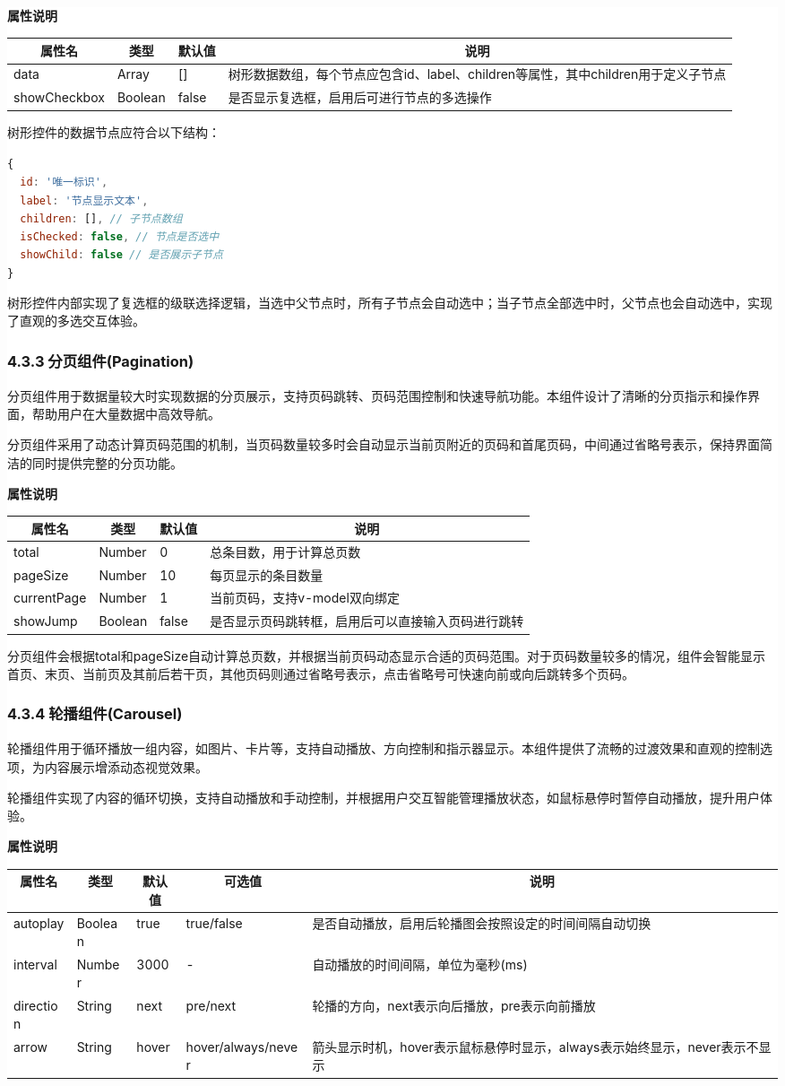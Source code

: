 **属性说明**

| 属性名       | 类型    | 默认值 | 说明                                                                              |
| ------------ | ------- | ------ | --------------------------------------------------------------------------------- |
| data         | Array   | []     | 树形数据数组，每个节点应包含id、label、children等属性，其中children用于定义子节点 |
| showCheckbox | Boolean | false  | 是否显示复选框，启用后可进行节点的多选操作                                        |

树形控件的数据节点应符合以下结构：

```javascript
{
  id: '唯一标识',
  label: '节点显示文本',
  children: [], // 子节点数组
  isChecked: false, // 节点是否选中
  showChild: false // 是否展示子节点
}
```

树形控件内部实现了复选框的级联选择逻辑，当选中父节点时，所有子节点会自动选中；当子节点全部选中时，父节点也会自动选中，实现了直观的多选交互体验。

### 4.3.3 分页组件(Pagination)

分页组件用于数据量较大时实现数据的分页展示，支持页码跳转、页码范围控制和快速导航功能。本组件设计了清晰的分页指示和操作界面，帮助用户在大量数据中高效导航。

分页组件采用了动态计算页码范围的机制，当页码数量较多时会自动显示当前页附近的页码和首尾页码，中间通过省略号表示，保持界面简洁的同时提供完整的分页功能。

**属性说明**

| 属性名      | 类型    | 默认值 | 说明                                               |
| ----------- | ------- | ------ | -------------------------------------------------- |
| total       | Number  | 0      | 总条目数，用于计算总页数                           |
| pageSize    | Number  | 10     | 每页显示的条目数量                                 |
| currentPage | Number  | 1      | 当前页码，支持v-model双向绑定                      |
| showJump    | Boolean | false  | 是否显示页码跳转框，启用后可以直接输入页码进行跳转 |

分页组件会根据total和pageSize自动计算总页数，并根据当前页码动态显示合适的页码范围。对于页码数量较多的情况，组件会智能显示首页、末页、当前页及其前后若干页，其他页码则通过省略号表示，点击省略号可快速向前或向后跳转多个页码。

### 4.3.4 轮播组件(Carousel)

轮播组件用于循环播放一组内容，如图片、卡片等，支持自动播放、方向控制和指示器显示。本组件提供了流畅的过渡效果和直观的控制选项，为内容展示增添动态视觉效果。

轮播组件实现了内容的循环切换，支持自动播放和手动控制，并根据用户交互智能管理播放状态，如鼠标悬停时暂停自动播放，提升用户体验。

**属性说明**

| 属性名    | 类型    | 默认值 | 可选值             | 说明                                                                       |
| --------- | ------- | ------ | ------------------ | -------------------------------------------------------------------------- |
| autoplay  | Boolean | true   | true/false         | 是否自动播放，启用后轮播图会按照设定的时间间隔自动切换                     |
| interval  | Number  | 3000   | -                  | 自动播放的时间间隔，单位为毫秒(ms)                                         |
| direction | String  | next   | pre/next           | 轮播的方向，next表示向后播放，pre表示向前播放                              |
| arrow     | String  | hover  | hover/always/never | 箭头显示时机，hover表示鼠标悬停时显示，always表示始终显示，never表示不显示 |
